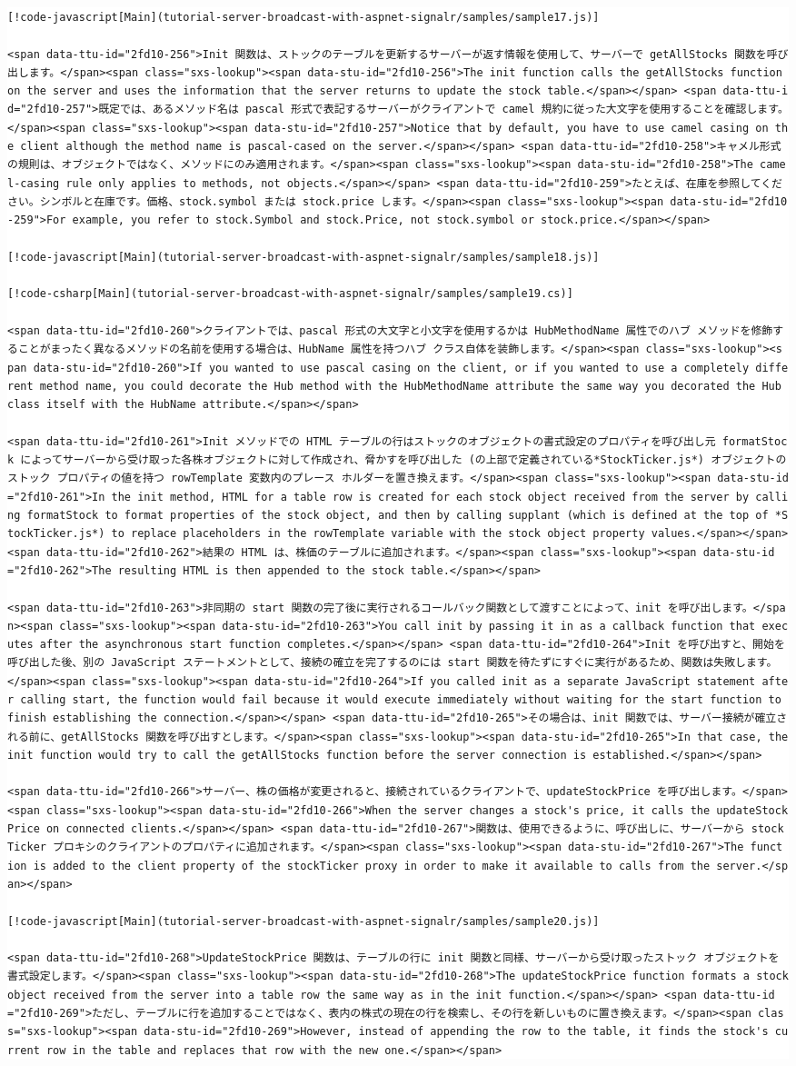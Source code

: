     [!code-javascript[Main](tutorial-server-broadcast-with-aspnet-signalr/samples/sample17.js)]

    <span data-ttu-id="2fd10-256">Init 関数は、ストックのテーブルを更新するサーバーが返す情報を使用して、サーバーで getAllStocks 関数を呼び出します。</span><span class="sxs-lookup"><span data-stu-id="2fd10-256">The init function calls the getAllStocks function on the server and uses the information that the server returns to update the stock table.</span></span> <span data-ttu-id="2fd10-257">既定では、あるメソッド名は pascal 形式で表記するサーバーがクライアントで camel 規約に従った大文字を使用することを確認します。</span><span class="sxs-lookup"><span data-stu-id="2fd10-257">Notice that by default, you have to use camel casing on the client although the method name is pascal-cased on the server.</span></span> <span data-ttu-id="2fd10-258">キャメル形式の規則は、オブジェクトではなく、メソッドにのみ適用されます。</span><span class="sxs-lookup"><span data-stu-id="2fd10-258">The camel-casing rule only applies to methods, not objects.</span></span> <span data-ttu-id="2fd10-259">たとえば、在庫を参照してください。シンボルと在庫です。価格、stock.symbol または stock.price します。</span><span class="sxs-lookup"><span data-stu-id="2fd10-259">For example, you refer to stock.Symbol and stock.Price, not stock.symbol or stock.price.</span></span>

    [!code-javascript[Main](tutorial-server-broadcast-with-aspnet-signalr/samples/sample18.js)]

    [!code-csharp[Main](tutorial-server-broadcast-with-aspnet-signalr/samples/sample19.cs)]

    <span data-ttu-id="2fd10-260">クライアントでは、pascal 形式の大文字と小文字を使用するかは HubMethodName 属性でのハブ メソッドを修飾することがまったく異なるメソッドの名前を使用する場合は、HubName 属性を持つハブ クラス自体を装飾します。</span><span class="sxs-lookup"><span data-stu-id="2fd10-260">If you wanted to use pascal casing on the client, or if you wanted to use a completely different method name, you could decorate the Hub method with the HubMethodName attribute the same way you decorated the Hub class itself with the HubName attribute.</span></span>

    <span data-ttu-id="2fd10-261">Init メソッドでの HTML テーブルの行はストックのオブジェクトの書式設定のプロパティを呼び出し元 formatStock によってサーバーから受け取った各株オブジェクトに対して作成され、脅かすを呼び出した (の上部で定義されている*StockTicker.js*) オブジェクトのストック プロパティの値を持つ rowTemplate 変数内のプレース ホルダーを置き換えます。</span><span class="sxs-lookup"><span data-stu-id="2fd10-261">In the init method, HTML for a table row is created for each stock object received from the server by calling formatStock to format properties of the stock object, and then by calling supplant (which is defined at the top of *StockTicker.js*) to replace placeholders in the rowTemplate variable with the stock object property values.</span></span> <span data-ttu-id="2fd10-262">結果の HTML は、株価のテーブルに追加されます。</span><span class="sxs-lookup"><span data-stu-id="2fd10-262">The resulting HTML is then appended to the stock table.</span></span>

    <span data-ttu-id="2fd10-263">非同期の start 関数の完了後に実行されるコールバック関数として渡すことによって、init を呼び出します。</span><span class="sxs-lookup"><span data-stu-id="2fd10-263">You call init by passing it in as a callback function that executes after the asynchronous start function completes.</span></span> <span data-ttu-id="2fd10-264">Init を呼び出すと、開始を呼び出した後、別の JavaScript ステートメントとして、接続の確立を完了するのには start 関数を待たずにすぐに実行があるため、関数は失敗します。</span><span class="sxs-lookup"><span data-stu-id="2fd10-264">If you called init as a separate JavaScript statement after calling start, the function would fail because it would execute immediately without waiting for the start function to finish establishing the connection.</span></span> <span data-ttu-id="2fd10-265">その場合は、init 関数では、サーバー接続が確立される前に、getAllStocks 関数を呼び出すとします。</span><span class="sxs-lookup"><span data-stu-id="2fd10-265">In that case, the init function would try to call the getAllStocks function before the server connection is established.</span></span>

    <span data-ttu-id="2fd10-266">サーバー、株の価格が変更されると、接続されているクライアントで、updateStockPrice を呼び出します。</span><span class="sxs-lookup"><span data-stu-id="2fd10-266">When the server changes a stock's price, it calls the updateStockPrice on connected clients.</span></span> <span data-ttu-id="2fd10-267">関数は、使用できるように、呼び出しに、サーバーから stockTicker プロキシのクライアントのプロパティに追加されます。</span><span class="sxs-lookup"><span data-stu-id="2fd10-267">The function is added to the client property of the stockTicker proxy in order to make it available to calls from the server.</span></span>

    [!code-javascript[Main](tutorial-server-broadcast-with-aspnet-signalr/samples/sample20.js)]

    <span data-ttu-id="2fd10-268">UpdateStockPrice 関数は、テーブルの行に init 関数と同様、サーバーから受け取ったストック オブジェクトを書式設定します。</span><span class="sxs-lookup"><span data-stu-id="2fd10-268">The updateStockPrice function formats a stock object received from the server into a table row the same way as in the init function.</span></span> <span data-ttu-id="2fd10-269">ただし、テーブルに行を追加することではなく、表内の株式の現在の行を検索し、その行を新しいものに置き換えます。</span><span class="sxs-lookup"><span data-stu-id="2fd10-269">However, instead of appending the row to the table, it finds the stock's current row in the table and replaces that row with the new one.</span></span>
